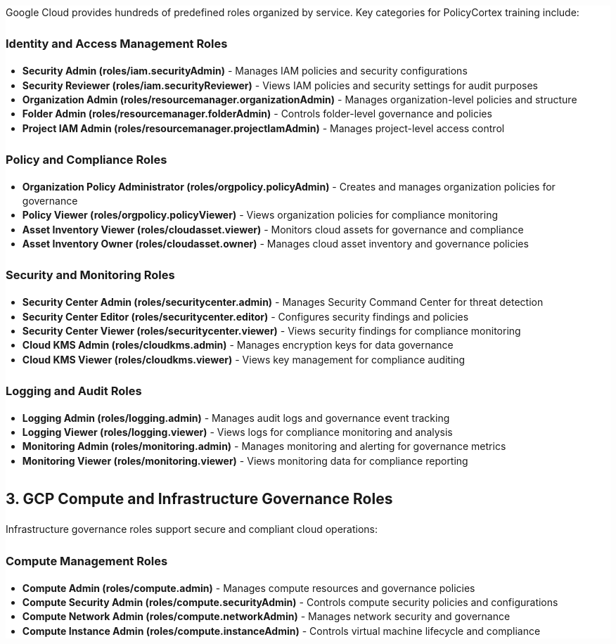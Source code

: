 Google Cloud provides hundreds of predefined roles organized by service. Key categories for PolicyCortex training include:

### Identity and Access Management Roles
- **Security Admin (roles/iam.securityAdmin)** - Manages IAM policies and security configurations
- **Security Reviewer (roles/iam.securityReviewer)** - Views IAM policies and security settings for audit purposes
- **Organization Admin (roles/resourcemanager.organizationAdmin)** - Manages organization-level policies and structure
- **Folder Admin (roles/resourcemanager.folderAdmin)** - Controls folder-level governance and policies
- **Project IAM Admin (roles/resourcemanager.projectIamAdmin)** - Manages project-level access control

### Policy and Compliance Roles
- **Organization Policy Administrator (roles/orgpolicy.policyAdmin)** - Creates and manages organization policies for governance
- **Policy Viewer (roles/orgpolicy.policyViewer)** - Views organization policies for compliance monitoring
- **Asset Inventory Viewer (roles/cloudasset.viewer)** - Monitors cloud assets for governance and compliance
- **Asset Inventory Owner (roles/cloudasset.owner)** - Manages cloud asset inventory and governance policies

### Security and Monitoring Roles
- **Security Center Admin (roles/securitycenter.admin)** - Manages Security Command Center for threat detection
- **Security Center Editor (roles/securitycenter.editor)** - Configures security findings and policies
- **Security Center Viewer (roles/securitycenter.viewer)** - Views security findings for compliance monitoring
- **Cloud KMS Admin (roles/cloudkms.admin)** - Manages encryption keys for data governance
- **Cloud KMS Viewer (roles/cloudkms.viewer)** - Views key management for compliance auditing

### Logging and Audit Roles
- **Logging Admin (roles/logging.admin)** - Manages audit logs and governance event tracking
- **Logging Viewer (roles/logging.viewer)** - Views logs for compliance monitoring and analysis
- **Monitoring Admin (roles/monitoring.admin)** - Manages monitoring and alerting for governance metrics
- **Monitoring Viewer (roles/monitoring.viewer)** - Views monitoring data for compliance reporting

## 3. GCP Compute and Infrastructure Governance Roles

Infrastructure governance roles support secure and compliant cloud operations:

### Compute Management Roles
- **Compute Admin (roles/compute.admin)** - Manages compute resources and governance policies
- **Compute Security Admin (roles/compute.securityAdmin)** - Controls compute security policies and configurations
- **Compute Network Admin (roles/compute.networkAdmin)** - Manages network security and governance
- **Compute Instance Admin (roles/compute.instanceAdmin)** - Controls virtual machine lifecycle and compliance
